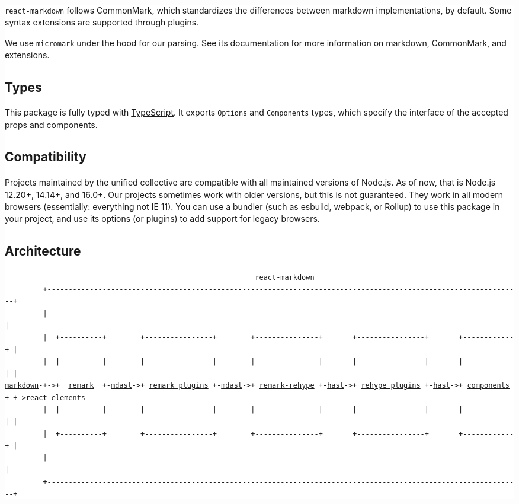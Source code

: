 `react-markdown` follows CommonMark, which standardizes the differences between
markdown implementations, by default.
Some syntax extensions are supported through plugins.

We use [`micromark`][micromark] under the hood for our parsing.
See its documentation for more information on markdown, CommonMark, and
extensions.

## Types

This package is fully typed with [TypeScript][].
It exports `Options` and `Components` types, which specify the interface of the
accepted props and components.

## Compatibility

Projects maintained by the unified collective are compatible with all maintained
versions of Node.js.
As of now, that is Node.js 12.20+, 14.14+, and 16.0+.
Our projects sometimes work with older versions, but this is not guaranteed.
They work in all modern browsers (essentially: everything not IE 11).
You can use a bundler (such as esbuild, webpack, or Rollup) to use this package
in your project, and use its options (or plugins) to add support for legacy
browsers.

## Architecture

<pre><code>                                                           react-markdown
         +----------------------------------------------------------------------------------------------------------------+
         |                                                                                                                |
         |  +----------+        +----------------+        +---------------+       +----------------+       +------------+ |
         |  |          |        |                |        |               |       |                |       |            | |
<a href="https://commonmark.org">markdown</a>-+->+  <a href="https://github.com/remarkjs/remark">remark</a>  +-<a href="https://github.com/syntax-tree/mdast">mdast</a>->+ <a href="https://github.com/remarkjs/remark/blob/main/doc/plugins.md">remark plugins</a> +-<a href="https://github.com/syntax-tree/mdast">mdast</a>->+ <a href="https://github.com/remarkjs/remark-rehype">remark-rehype</a> +-<a href="https://github.com/syntax-tree/hast">hast</a>->+ <a href="https://github.com/rehypejs/rehype/blob/main/doc/plugins.md">rehype plugins</a> +-<a href="https://github.com/syntax-tree/hast">hast</a>->+ <a href="#appendix-b-components">components</a> +-+->react elements
         |  |          |        |                |        |               |       |                |       |            | |
         |  +----------+        +----------------+        +---------------+       +----------------+       +------------+ |
         |                                                                                                                |
         +----------------------------------------------------------------------------------------------------------------+
</code></pre>


[build-badge]: https://github.com/remarkjs/react-markdown/workflows/main/badge.svg
[build]: https://github.com/remarkjs/react-markdown/actions
[coverage-badge]: https://img.shields.io/codecov/c/github/remarkjs/react-markdown.svg
[coverage]: https://codecov.io/github/remarkjs/react-markdown
[downloads-badge]: https://img.shields.io/npm/dm/react-markdown.svg
[downloads]: https://www.npmjs.com/package/react-markdown
[size-badge]: https://img.shields.io/bundlephobia/minzip/react-markdown.svg
[size]: https://bundlephobia.com/result?p=react-markdown
[sponsors-badge]: https://opencollective.com/unified/sponsors/badge.svg
[backers-badge]: https://opencollective.com/unified/backers/badge.svg
[collective]: https://opencollective.com/unified
[chat-badge]: https://img.shields.io/badge/chat-discussions-success.svg
[chat]: https://github.com/remarkjs/remark/discussions
[npm]: https://docs.npmjs.com/cli/install
[esmsh]: https://esm.sh
[health]: https://github.com/remarkjs/.github
[contributing]: https://github.com/remarkjs/.github/blob/HEAD/contributing.md
[support]: https://github.com/remarkjs/.github/blob/HEAD/support.md
[coc]: https://github.com/remarkjs/.github/blob/HEAD/code-of-conduct.md
[license]: license
[author]: https://espen.codes/
[micromark]: https://github.com/micromark/micromark
[remark]: https://github.com/remarkjs/remark
[demo]: https://remarkjs.github.io/react-markdown/
[position]: https://github.com/syntax-tree/unist#position
[gfm]: https://github.com/remarkjs/remark-gfm
[math]: https://github.com/remarkjs/remark-math
[katex]: https://github.com/remarkjs/remark-math/tree/main/packages/rehype-katex
[raw]: https://github.com/rehypejs/rehype-raw
[sanitize]: https://github.com/rehypejs/rehype-sanitize
[remark-plugins]: https://github.com/remarkjs/remark/blob/main/doc/plugins.md#list-of-plugins
[rehype-plugins]: https://github.com/rehypejs/rehype/blob/main/doc/plugins.md#list-of-plugins
[remark-rehype]: https://github.com/remarkjs/remark-rehype
[awesome-remark]: https://github.com/remarkjs/awesome-remark
[awesome-rehype]: https://github.com/rehypejs/awesome-rehype
[remark-plugin]: https://github.com/topics/remark-plugin
[rehype-plugin]: https://github.com/topics/rehype-plugin
[cm-html]: https://spec.commonmark.org/0.30/#html-blocks
[uri]: https://github.com/remarkjs/react-markdown/blob/main/lib/uri-transformer.js
[uri-transformer]: #uritransformer
[react]: http://reactjs.org
[cheat]: https://commonmark.org/help/
[unified]: https://github.com/unifiedjs/unified
[rehype]: https://github.com/rehypejs/rehype
[react-remark]: https://github.com/remarkjs/react-remark
[rehype-react]: https://github.com/rehypejs/rehype-react
[mdx]: https://github.com/mdx-js/mdx/
[typescript]: https://www.typescriptlang.org
[security]: #security
[components]: #appendix-b-components
[plugins]: #plugins
[syntax]: #syntax
[react-syntax-highlighter]: https://github.com/react-syntax-highlighter/react-syntax-highlighter
[conor]: https://github.com/conorhastings
[esm]: https://gist.github.com/sindresorhus/a39789f98801d908bbc7ff3ecc99d99c